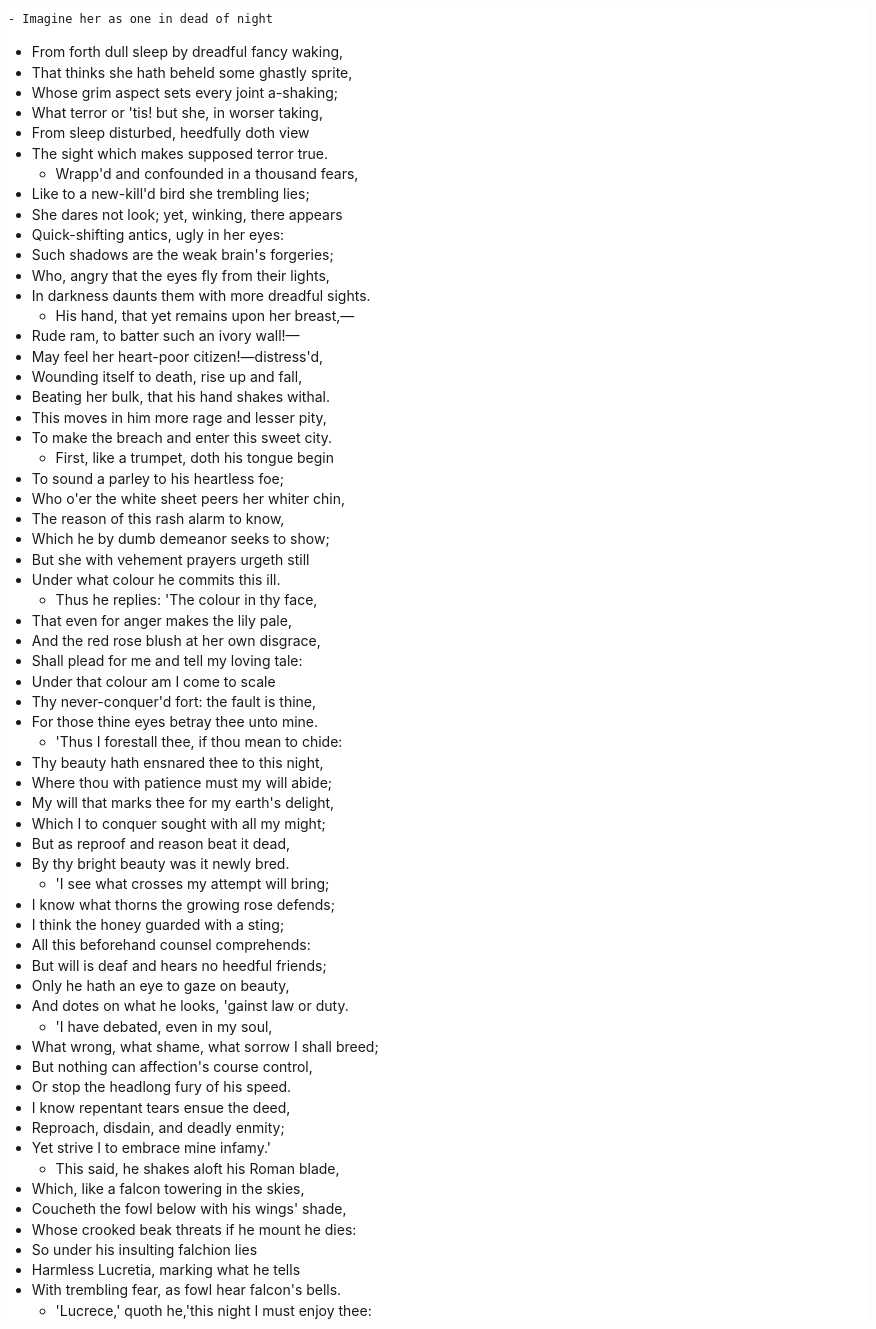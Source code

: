     - Imagine her as one in dead of night
 - From forth dull sleep by dreadful fancy waking,
 - That thinks she hath beheld some ghastly sprite,
 - Whose grim aspect sets every joint a-shaking;
 - What terror or 'tis! but she, in worser taking,
 - From sleep disturbed, heedfully doth view
 - The sight which makes supposed terror true.
    - Wrapp'd and confounded in a thousand fears,
 - Like to a new-kill'd bird she trembling lies;
 - She dares not look; yet, winking, there appears
 - Quick-shifting antics, ugly in her eyes:
 - Such shadows are the weak brain's forgeries;
 - Who, angry that the eyes fly from their lights,
 - In darkness daunts them with more dreadful sights.
    - His hand, that yet remains upon her breast,—
 - Rude ram, to batter such an ivory wall!—
 - May feel her heart-poor citizen!—distress'd,
 - Wounding itself to death, rise up and fall,
 - Beating her bulk, that his hand shakes withal.
 - This moves in him more rage and lesser pity,
 - To make the breach and enter this sweet city.
    - First, like a trumpet, doth his tongue begin
 - To sound a parley to his heartless foe;
 - Who o'er the white sheet peers her whiter chin,
 - The reason of this rash alarm to know,
 - Which he by dumb demeanor seeks to show;
 - But she with vehement prayers urgeth still
 - Under what colour he commits this ill.
    - Thus he replies: 'The colour in thy face,
 - That even for anger makes the lily pale,
 - And the red rose blush at her own disgrace,
 - Shall plead for me and tell my loving tale:
 - Under that colour am I come to scale
 - Thy never-conquer'd fort: the fault is thine,
 - For those thine eyes betray thee unto mine.
    - 'Thus I forestall thee, if thou mean to chide:
 - Thy beauty hath ensnared thee to this night,
 - Where thou with patience must my will abide;
 - My will that marks thee for my earth's delight,
 - Which I to conquer sought with all my might;
 - But as reproof and reason beat it dead,
 - By thy bright beauty was it newly bred.
    - 'I see what crosses my attempt will bring;
 - I know what thorns the growing rose defends;
 - I think the honey guarded with a sting;
 - All this beforehand counsel comprehends:
 - But will is deaf and hears no heedful friends;
 - Only he hath an eye to gaze on beauty,
 - And dotes on what he looks, 'gainst law or duty.
    - 'I have debated, even in my soul,
 - What wrong, what shame, what sorrow I shall breed;
 - But nothing can affection's course control,
 - Or stop the headlong fury of his speed.
 - I know repentant tears ensue the deed,
 - Reproach, disdain, and deadly enmity;
 - Yet strive I to embrace mine infamy.'
    - This said, he shakes aloft his Roman blade,
 - Which, like a falcon towering in the skies,
 - Coucheth the fowl below with his wings' shade,
 - Whose crooked beak threats if he mount he dies:
 - So under his insulting falchion lies
 - Harmless Lucretia, marking what he tells
 - With trembling fear, as fowl hear falcon's bells.
    - 'Lucrece,' quoth he,'this night I must enjoy thee: